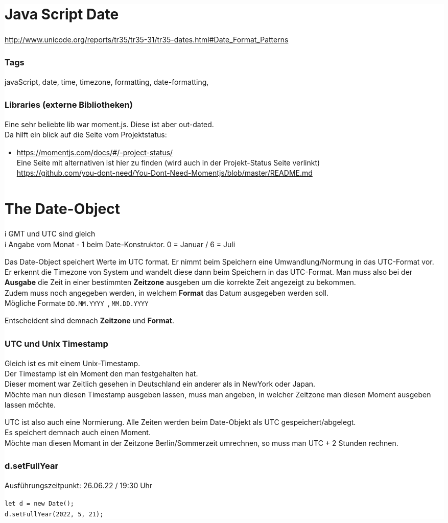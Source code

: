 # Java Script Date

http://www.unicode.org/reports/tr35/tr35-31/tr35-dates.html#Date_Format_Patterns    

### Tags
javaScript, date, time, timezone, formatting, date-formatting,

### Libraries (externe Bibliotheken)
Eine sehr beliebte lib war moment.js. Diese ist aber out-dated.   
Da hilft ein blick auf die Seite vom Projektstatus:   
- https://momentjs.com/docs/#/-project-status/    
Eine Seite mit alternativen ist hier zu finden (wird auch in der Projekt-Status Seite verlinkt)    
https://github.com/you-dont-need/You-Dont-Need-Momentjs/blob/master/README.md      


# The Date-Object
ℹ️ GMT und UTC sind gleich    
ℹ️ Angabe vom Monat - 1 beim Date-Konstruktor. 0 = Januar / 6 = Juli   

Das Date-Object speichert Werte im UTC format. Er nimmt beim Speichern eine Umwandlung/Normung in das UTC-Format vor.   
Er erkennt die Timezone von System und wandelt diese dann beim Speichern in das UTC-Format.
Man muss also bei der __Ausgabe__ die Zeit in einer bestimmten __Zeitzone__ ausgeben um die korrekte Zeit angezeigt zu bekommen.   
Zudem muss noch angegeben werden, in welchem __Format__ das Datum ausgegeben werden soll.   
Mögliche Formate `DD.MM.YYYY `, `MM.DD.YYYY`    

Entscheident sind demnach __Zeitzone__ und __Format__.

### UTC und Unix Timestamp
Gleich ist es mit einem Unix-Timestamp.   
Der Timestamp ist ein Moment den man festgehalten hat.   
Dieser moment war Zeitlich gesehen in Deutschland ein anderer als in NewYork oder Japan.     
Möchte man nun diesen Timestamp ausgeben lassen, muss man angeben, in welcher Zeitzone man diesen Moment ausgeben lassen möchte.   

UTC ist also auch eine Normierung. Alle Zeiten werden beim Date-Objekt als UTC gespeichert/abgelegt.  
Es speichert demnach auch einen Moment.   
Möchte man diesen Momant in der Zeitzone Berlin/Sommerzeit umrechnen, so muss man UTC + 2 Stunden rechnen.


### d.setFullYear
Ausführungszeitpunkt: 26.06.22 / 19:30 Uhr


```
let d = new Date();
d.setFullYear(2022, 5, 21); 
```
